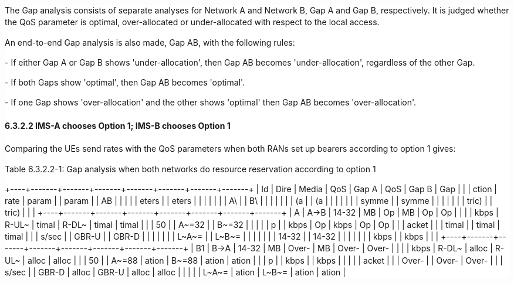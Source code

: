 The Gap analysis consists of separate analyses for Network A and Network
B, Gap A and Gap B, respectively. It is judged whether the QoS parameter
is optimal, over-allocated or under-allocated with respect to the local
access.

An end-to-end Gap analysis is also made, Gap AB, with the following
rules:

\- If either Gap A or Gap B shows \'under-allocation\', then Gap AB
becomes \'under-allocation\', regardless of the other Gap.

\- If both Gaps show \'optimal\', then Gap AB becomes \'optimal\'.

\- If one Gap shows \'over-allocation\' and the other shows \'optimal\'
then Gap AB becomes \'over-allocation\'.

#### 6.3.2.2 IMS-A chooses Option 1; IMS-B chooses Option 1

Comparing the UEs send rates with the QoS parameters when both RANs set
up bearers according to option 1 gives:

Table 6.3.2.2-1: Gap analysis when both networks do resource reservation
according to option 1

+----+-------+-------+-------+-------+-------+-------+-------+
| Id | Dire  | Media | QoS   | Gap A | QoS   | Gap B | Gap   |
|    | ction | rate  | param |       | param |       | AB    |
|    |       |       | eters |       | eters |       |       |
|    |       |       | A\    |       | B\    |       |       |
|    |       |       | (a    |       | (a    |       |       |
|    |       |       | symme |       | symme |       |       |
|    |       |       | tric) |       | tric) |       |       |
+----+-------+-------+-------+-------+-------+-------+-------+
| A  | A-\>B | 14-32 | MB    | Op    | MB    | Op    | Op    |
|    |       | kbps  | R-UL~ | timal | R-DL~ | timal | timal |
|    | 50    |       | A~=32 |       | B~=32 |       |       |
|    | p     |       | kbps  | Op    | kbps  | Op    | Op    |
|    | acket |       |       | timal |       | timal | timal |
|    | s/sec |       | GBR-U |       | GBR-D |       |       |
|    |       |       | L~A~= |       | L~B~= |       |       |
|    |       |       | 14-32 |       | 14-32 |       |       |
|    |       |       | kbps  |       | kbps  |       |       |
+----+-------+-------+-------+-------+-------+-------+-------+
| B1 | B-\>A | 14-32 | MB    | Over- | MB    | Over- | Over- |
|    |       | kbps  | R-DL~ | alloc | R-UL~ | alloc | alloc |
|    | 50    |       | A~=88 | ation | B~=88 | ation | ation |
|    | p     |       | kbps  |       | kbps  |       |       |
|    | acket |       |       | Over- |       | Over- | Over- |
|    | s/sec |       | GBR-D | alloc | GBR-U | alloc | alloc |
|    |       |       | L~A~= | ation | L~B~= | ation | ation |